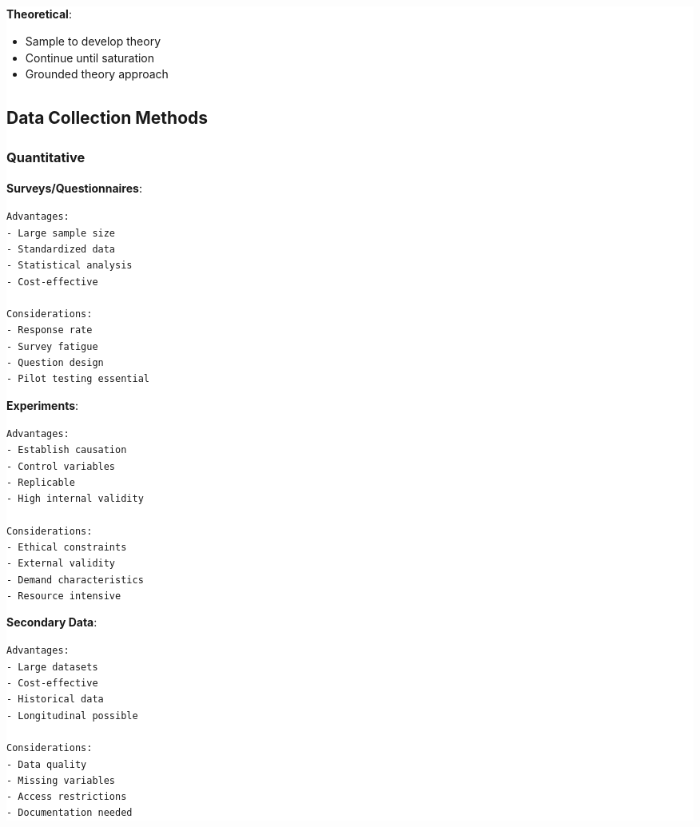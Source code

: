 **Theoretical**:
- Sample to develop theory
- Continue until saturation
- Grounded theory approach

## Data Collection Methods

### Quantitative

**Surveys/Questionnaires**:
```
Advantages:
- Large sample size
- Standardized data
- Statistical analysis
- Cost-effective

Considerations:
- Response rate
- Survey fatigue
- Question design
- Pilot testing essential
```

**Experiments**:
```
Advantages:
- Establish causation
- Control variables
- Replicable
- High internal validity

Considerations:
- Ethical constraints
- External validity
- Demand characteristics
- Resource intensive
```

**Secondary Data**:
```
Advantages:
- Large datasets
- Cost-effective
- Historical data
- Longitudinal possible

Considerations:
- Data quality
- Missing variables
- Access restrictions
- Documentation needed
```
